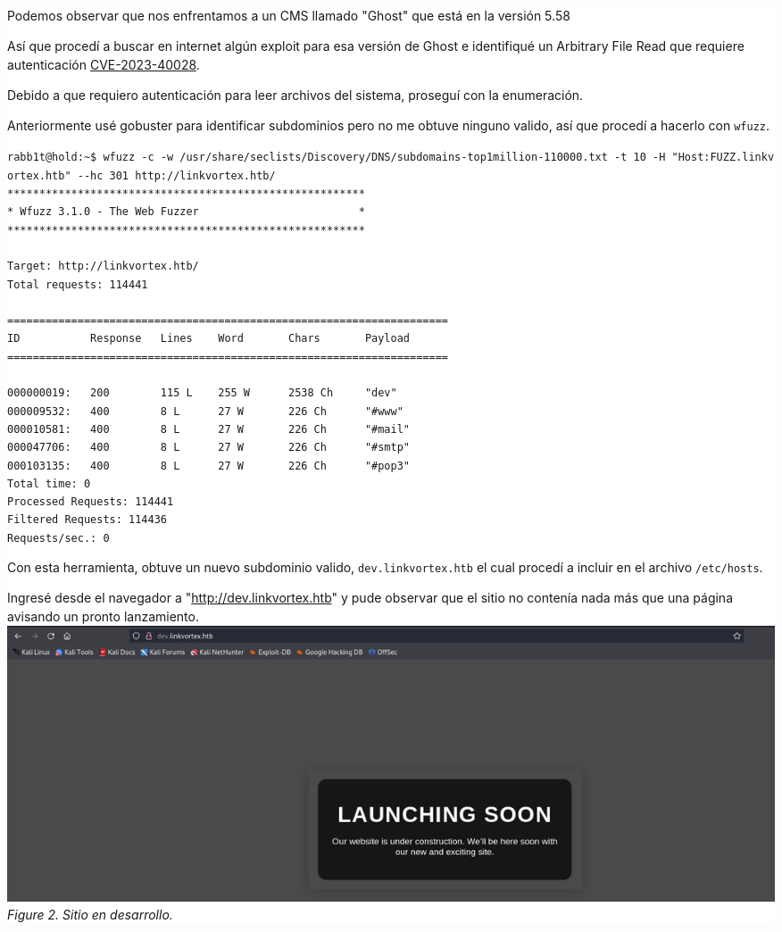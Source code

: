 Podemos observar que nos enfrentamos a un CMS llamado "Ghost" que está en la versión 5.58

Así que procedí a buscar en internet algún exploit para esa versión de Ghost e identifiqué un Arbitrary File Read que requiere autenticación
[CVE-2023-40028](https://github.com/0xDTC/Ghost-5.58-Arbitrary-File-Read-CVE-2023-40028/blob/master/CVE-2023-40028).


Debido a que requiero autenticación para leer archivos del sistema, proseguí con la enumeración.

Anteriormente usé gobuster para identificar subdominios pero no me obtuve ninguno valido, así que procedí a hacerlo con `wfuzz`.
```shell
rabb1t@hold:~$ wfuzz -c -w /usr/share/seclists/Discovery/DNS/subdomains-top1million-110000.txt -t 10 -H "Host:FUZZ.linkvortex.htb" --hc 301 http://linkvortex.htb/
********************************************************
* Wfuzz 3.1.0 - The Web Fuzzer                         *
********************************************************

Target: http://linkvortex.htb/
Total requests: 114441

=====================================================================
ID           Response   Lines    Word       Chars       Payload                                                                                      
=====================================================================

000000019:   200        115 L    255 W      2538 Ch     "dev"
000009532:   400        8 L      27 W       226 Ch      "#www"
000010581:   400        8 L      27 W       226 Ch      "#mail"
000047706:   400        8 L      27 W       226 Ch      "#smtp"                 
000103135:   400        8 L      27 W       226 Ch      "#pop3"                                                                                      
Total time: 0
Processed Requests: 114441
Filtered Requests: 114436
Requests/sec.: 0
```

Con esta herramienta, obtuve un nuevo subdominio valido, `dev.linkvortex.htb` el cual procedí a incluir en el archivo `/etc/hosts`.



Ingresé desde el navegador a "http://dev.linkvortex.htb" y pude observar que el sitio no contenía nada más que una página avisando un pronto lanzamiento.
![Web linkvortex](/assets/favicon/2025-04-12/linkvortex2.png)
_Figure 2. Sitio en desarrollo._
